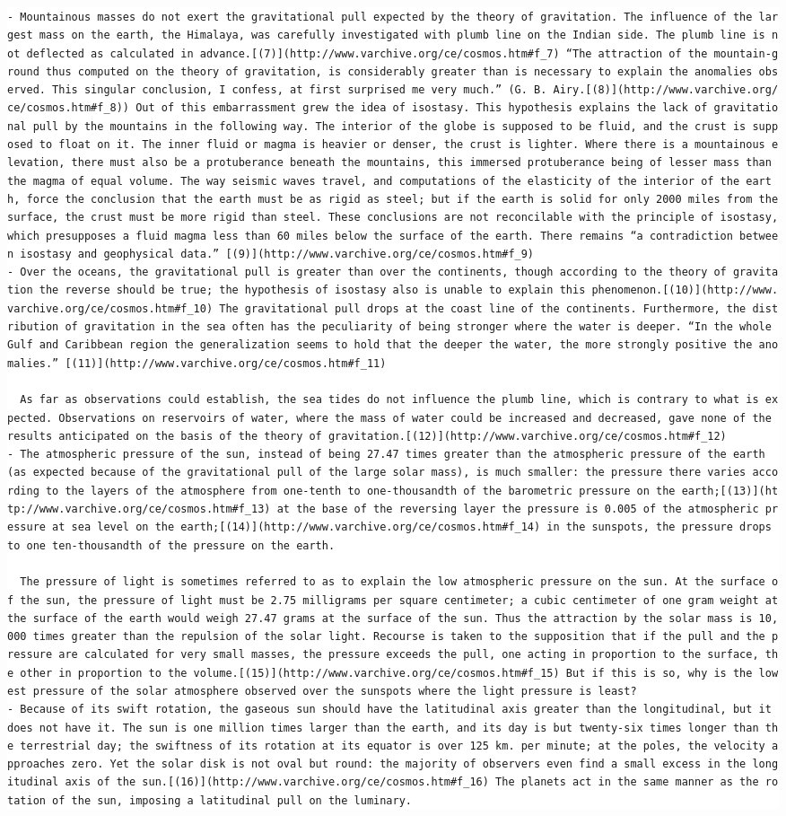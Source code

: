 	- Mountainous masses do not exert the gravitational pull expected by the theory of gravitation. The influence of the largest mass on the earth, the Himalaya, was carefully investigated with plumb line on the Indian side. The plumb line is not deflected as calculated in advance.[(7)](http://www.varchive.org/ce/cosmos.htm#f_7) “The attraction of the mountain-ground thus computed on the theory of gravitation, is considerably greater than is necessary to explain the anomalies observed. This singular conclusion, I confess, at first surprised me very much.” (G. B. Airy.[(8)](http://www.varchive.org/ce/cosmos.htm#f_8)) Out of this embarrassment grew the idea of isostasy. This hypothesis explains the lack of gravitational pull by the mountains in the following way. The interior of the globe is supposed to be fluid, and the crust is supposed to float on it. The inner fluid or magma is heavier or denser, the crust is lighter. Where there is a mountainous elevation, there must also be a protuberance beneath the mountains, this immersed protuberance being of lesser mass than the magma of equal volume. The way seismic waves travel, and computations of the elasticity of the interior of the earth, force the conclusion that the earth must be as rigid as steel; but if the earth is solid for only 2000 miles from the surface, the crust must be more rigid than steel. These conclusions are not reconcilable with the principle of isostasy, which presupposes a fluid magma less than 60 miles below the surface of the earth. There remains “a contradiction between isostasy and geophysical data.” [(9)](http://www.varchive.org/ce/cosmos.htm#f_9)
	- Over the oceans, the gravitational pull is greater than over the continents, though according to the theory of gravitation the reverse should be true; the hypothesis of isostasy also is unable to explain this phenomenon.[(10)](http://www.varchive.org/ce/cosmos.htm#f_10) The gravitational pull drops at the coast line of the continents. Furthermore, the distribution of gravitation in the sea often has the peculiarity of being stronger where the water is deeper. “In the whole Gulf and Caribbean region the generalization seems to hold that the deeper the water, the more strongly positive the anomalies.” [(11)](http://www.varchive.org/ce/cosmos.htm#f_11)
	  
	  As far as observations could establish, the sea tides do not influence the plumb line, which is contrary to what is expected. Observations on reservoirs of water, where the mass of water could be increased and decreased, gave none of the results anticipated on the basis of the theory of gravitation.[(12)](http://www.varchive.org/ce/cosmos.htm#f_12)
	- The atmospheric pressure of the sun, instead of being 27.47 times greater than the atmospheric pressure of the earth (as expected because of the gravitational pull of the large solar mass), is much smaller: the pressure there varies according to the layers of the atmosphere from one-tenth to one-thousandth of the barometric pressure on the earth;[(13)](http://www.varchive.org/ce/cosmos.htm#f_13) at the base of the reversing layer the pressure is 0.005 of the atmospheric pressure at sea level on the earth;[(14)](http://www.varchive.org/ce/cosmos.htm#f_14) in the sunspots, the pressure drops to one ten-thousandth of the pressure on the earth.
	  
	  The pressure of light is sometimes referred to as to explain the low atmospheric pressure on the sun. At the surface of the sun, the pressure of light must be 2.75 milligrams per square centimeter; a cubic centimeter of one gram weight at the surface of the earth would weigh 27.47 grams at the surface of the sun. Thus the attraction by the solar mass is 10,000 times greater than the repulsion of the solar light. Recourse is taken to the supposition that if the pull and the pressure are calculated for very small masses, the pressure exceeds the pull, one acting in proportion to the surface, the other in proportion to the volume.[(15)](http://www.varchive.org/ce/cosmos.htm#f_15) But if this is so, why is the lowest pressure of the solar atmosphere observed over the sunspots where the light pressure is least?
	- Because of its swift rotation, the gaseous sun should have the latitudinal axis greater than the longitudinal, but it does not have it. The sun is one million times larger than the earth, and its day is but twenty-six times longer than the terrestrial day; the swiftness of its rotation at its equator is over 125 km. per minute; at the poles, the velocity approaches zero. Yet the solar disk is not oval but round: the majority of observers even find a small excess in the longitudinal axis of the sun.[(16)](http://www.varchive.org/ce/cosmos.htm#f_16) The planets act in the same manner as the rotation of the sun, imposing a latitudinal pull on the luminary.
	  